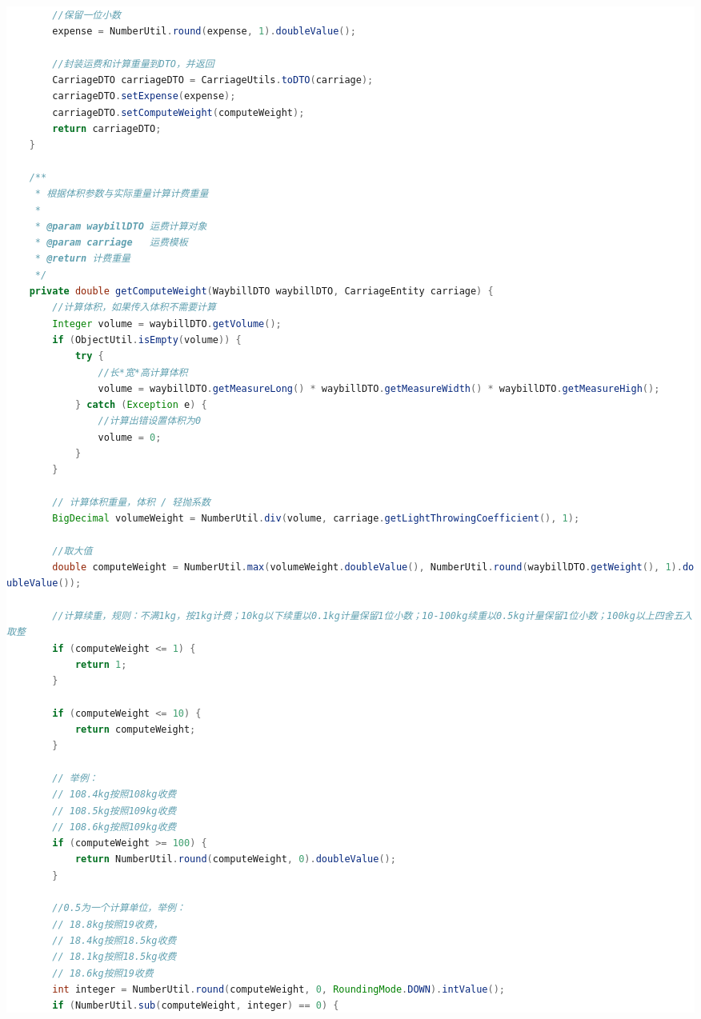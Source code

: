```java
        //保留一位小数
        expense = NumberUtil.round(expense, 1).doubleValue();

        //封装运费和计算重量到DTO，并返回
        CarriageDTO carriageDTO = CarriageUtils.toDTO(carriage);
        carriageDTO.setExpense(expense);
        carriageDTO.setComputeWeight(computeWeight);
        return carriageDTO;
    }

    /**
     * 根据体积参数与实际重量计算计费重量
     *
     * @param waybillDTO 运费计算对象
     * @param carriage   运费模板
     * @return 计费重量
     */
    private double getComputeWeight(WaybillDTO waybillDTO, CarriageEntity carriage) {
        //计算体积，如果传入体积不需要计算
        Integer volume = waybillDTO.getVolume();
        if (ObjectUtil.isEmpty(volume)) {
            try {
                //长*宽*高计算体积
                volume = waybillDTO.getMeasureLong() * waybillDTO.getMeasureWidth() * waybillDTO.getMeasureHigh();
            } catch (Exception e) {
                //计算出错设置体积为0
                volume = 0;
            }
        }

        // 计算体积重量，体积 / 轻抛系数
        BigDecimal volumeWeight = NumberUtil.div(volume, carriage.getLightThrowingCoefficient(), 1);

        //取大值
        double computeWeight = NumberUtil.max(volumeWeight.doubleValue(), NumberUtil.round(waybillDTO.getWeight(), 1).doubleValue());

        //计算续重，规则：不满1kg，按1kg计费；10kg以下续重以0.1kg计量保留1位小数；10-100kg续重以0.5kg计量保留1位小数；100kg以上四舍五入取整
        if (computeWeight <= 1) {
            return 1;
        }

        if (computeWeight <= 10) {
            return computeWeight;
        }

        // 举例：
        // 108.4kg按照108kg收费
        // 108.5kg按照109kg收费
        // 108.6kg按照109kg收费
        if (computeWeight >= 100) {
            return NumberUtil.round(computeWeight, 0).doubleValue();
        }

        //0.5为一个计算单位，举例：
        // 18.8kg按照19收费，
        // 18.4kg按照18.5kg收费
        // 18.1kg按照18.5kg收费
        // 18.6kg按照19收费
        int integer = NumberUtil.round(computeWeight, 0, RoundingMode.DOWN).intValue();
        if (NumberUtil.sub(computeWeight, integer) == 0) {
```